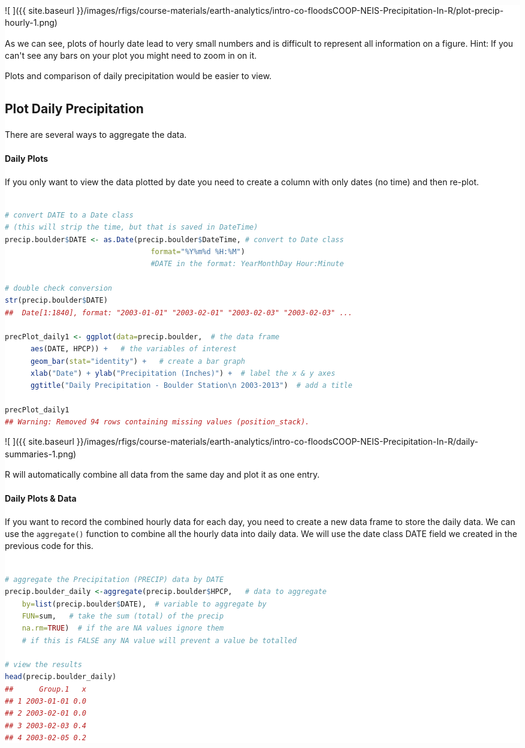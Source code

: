 ![ ]({{ site.baseurl }}/images/rfigs/course-materials/earth-analytics/intro-co-floodsCOOP-NEIS-Precipitation-In-R/plot-precip-hourly-1.png)

As we can see, plots of hourly date lead to very small numbers and is difficult
to represent all information on a figure. Hint: If you can't see any bars on your
plot you might need to zoom in on it.

Plots and comparison of daily precipitation would be easier to view.

## Plot Daily Precipitation

There are several ways to aggregate the data.

#### Daily Plots
If you only want to view the data plotted by date you need to create a column
with only dates (no time) and then re-plot.


```r

# convert DATE to a Date class
# (this will strip the time, but that is saved in DateTime)
precip.boulder$DATE <- as.Date(precip.boulder$DateTime, # convert to Date class
                                  format="%Y%m%d %H:%M")
                                  #DATE in the format: YearMonthDay Hour:Minute

# double check conversion
str(precip.boulder$DATE)
##  Date[1:1840], format: "2003-01-01" "2003-02-01" "2003-02-03" "2003-02-03" ...

precPlot_daily1 <- ggplot(data=precip.boulder,  # the data frame
      aes(DATE, HPCP)) +   # the variables of interest
      geom_bar(stat="identity") +   # create a bar graph
      xlab("Date") + ylab("Precipitation (Inches)") +  # label the x & y axes
      ggtitle("Daily Precipitation - Boulder Station\n 2003-2013")  # add a title

precPlot_daily1
## Warning: Removed 94 rows containing missing values (position_stack).
```

![ ]({{ site.baseurl }}/images/rfigs/course-materials/earth-analytics/intro-co-floodsCOOP-NEIS-Precipitation-In-R/daily-summaries-1.png)

R will automatically combine all data from the same day and plot it as one entry.

#### Daily Plots & Data

If you want to record the combined hourly data for each day, you need to create a new data frame to store the daily data. We can
use the `aggregate()` function to combine all the hourly data into daily data.
We will use the date class DATE field we created in the previous code for this.


```r

# aggregate the Precipitation (PRECIP) data by DATE
precip.boulder_daily <-aggregate(precip.boulder$HPCP,   # data to aggregate
	by=list(precip.boulder$DATE),  # variable to aggregate by
	FUN=sum,   # take the sum (total) of the precip
	na.rm=TRUE)  # if the are NA values ignore them
	# if this is FALSE any NA value will prevent a value be totalled

# view the results
head(precip.boulder_daily)
##      Group.1   x
## 1 2003-01-01 0.0
## 2 2003-02-01 0.0
## 3 2003-02-03 0.4
## 4 2003-02-05 0.2
```